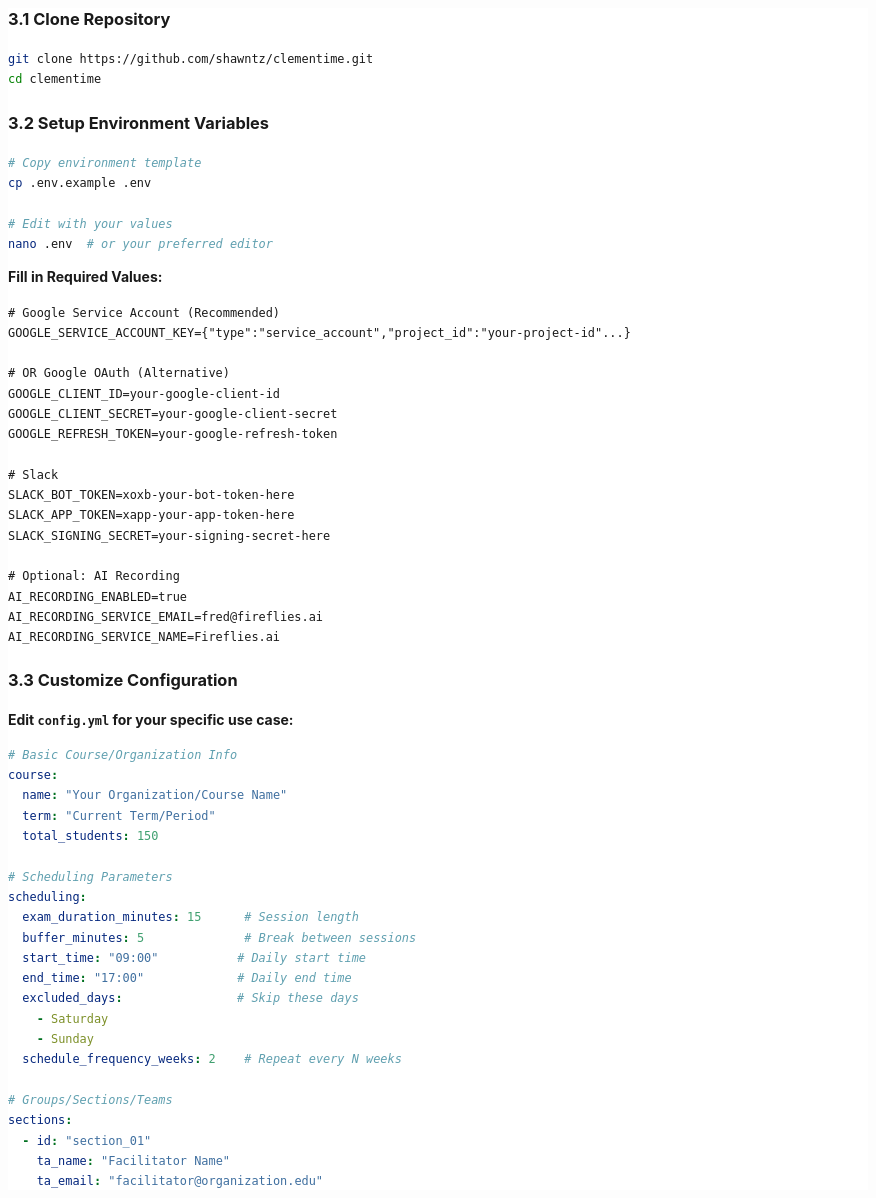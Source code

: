 ### 3.1 Clone Repository

```bash
git clone https://github.com/shawntz/clementime.git
cd clementime
```

### 3.2 Setup Environment Variables

```bash
# Copy environment template
cp .env.example .env

# Edit with your values
nano .env  # or your preferred editor
```

**Fill in Required Values:**

```env
# Google Service Account (Recommended)
GOOGLE_SERVICE_ACCOUNT_KEY={"type":"service_account","project_id":"your-project-id"...}

# OR Google OAuth (Alternative)
GOOGLE_CLIENT_ID=your-google-client-id
GOOGLE_CLIENT_SECRET=your-google-client-secret
GOOGLE_REFRESH_TOKEN=your-google-refresh-token

# Slack
SLACK_BOT_TOKEN=xoxb-your-bot-token-here
SLACK_APP_TOKEN=xapp-your-app-token-here
SLACK_SIGNING_SECRET=your-signing-secret-here

# Optional: AI Recording
AI_RECORDING_ENABLED=true
AI_RECORDING_SERVICE_EMAIL=fred@fireflies.ai
AI_RECORDING_SERVICE_NAME=Fireflies.ai
```

### 3.3 Customize Configuration

**Edit `config.yml` for your specific use case:**

```yaml
# Basic Course/Organization Info
course:
  name: "Your Organization/Course Name"
  term: "Current Term/Period"
  total_students: 150

# Scheduling Parameters
scheduling:
  exam_duration_minutes: 15      # Session length
  buffer_minutes: 5              # Break between sessions
  start_time: "09:00"           # Daily start time
  end_time: "17:00"             # Daily end time
  excluded_days:                # Skip these days
    - Saturday
    - Sunday
  schedule_frequency_weeks: 2    # Repeat every N weeks

# Groups/Sections/Teams
sections:
  - id: "section_01"
    ta_name: "Facilitator Name"
    ta_email: "facilitator@organization.edu"
```